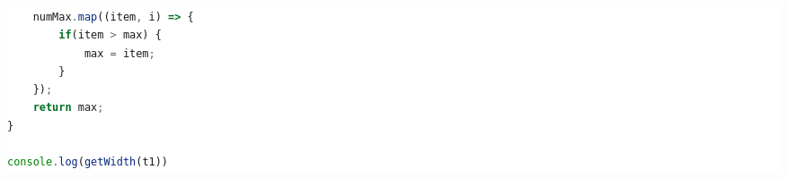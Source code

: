 ```js
    numMax.map((item, i) => {
        if(item > max) {
            max = item;
        }
    });
    return max;
}

console.log(getWidth(t1))
```
